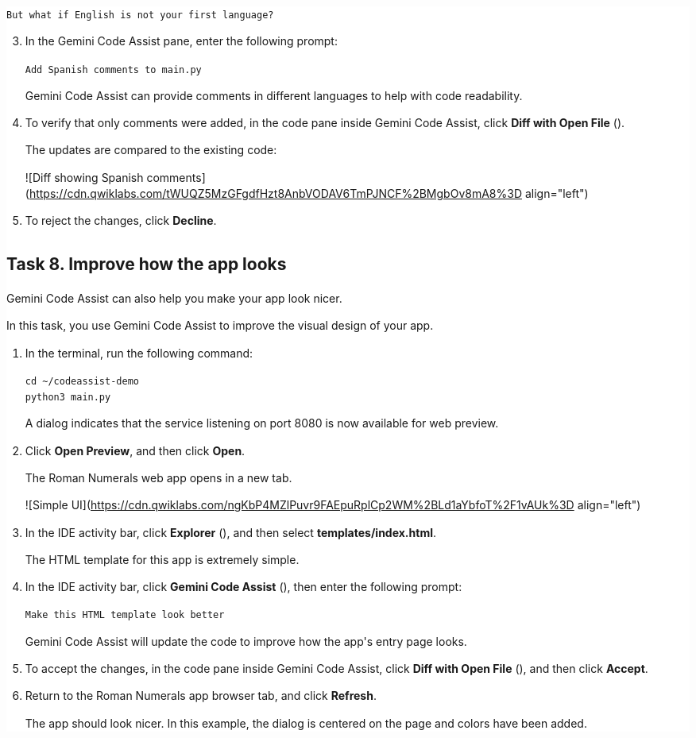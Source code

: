     But what if English is not your first language?
    
3. In the Gemini Code Assist pane, enter the following prompt:
    
    ```apache
    Add Spanish comments to main.py
    ```
    
    Gemini Code Assist can provide comments in different languages to help with code readability.
    
4. To verify that only comments were added, in the code pane inside Gemini Code Assist, click **Diff with Open File** ().
    
    The updates are compared to the existing code:
    
    ![Diff showing Spanish comments](https://cdn.qwiklabs.com/tWUQZ5MzGFgdfHzt8AnbVODAV6TmPJNCF%2BMgbOv8mA8%3D align="left")
    
5. To reject the changes, click **Decline**.
    

## **Task 8. Improve how the app looks**

Gemini Code Assist can also help you make your app look nicer.

In this task, you use Gemini Code Assist to improve the visual design of your app.

1. In the terminal, run the following command:
    
    ```apache
    cd ~/codeassist-demo
    python3 main.py
    ```
    
    A dialog indicates that the service listening on port 8080 is now available for web preview.
    
2. Click **Open Preview**, and then click **Open**.
    
    The Roman Numerals web app opens in a new tab.
    
    ![Simple UI](https://cdn.qwiklabs.com/ngKbP4MZlPuvr9FAEpuRplCp2WM%2BLd1aYbfoT%2F1vAUk%3D align="left")
    
3. In the IDE activity bar, click **Explorer** (), and then select **templates/index.html**.
    
    The HTML template for this app is extremely simple.
    
4. In the IDE activity bar, click **Gemini Code Assist** (), then enter the following prompt:
    
    ```apache
    Make this HTML template look better
    ```
    
    Gemini Code Assist will update the code to improve how the app's entry page looks.
    
5. To accept the changes, in the code pane inside Gemini Code Assist, click **Diff with Open File** (), and then click **Accept**.
    
6. Return to the Roman Numerals app browser tab, and click **Refresh**.
    
    The app should look nicer. In this example, the dialog is centered on the page and colors have been added.
    
